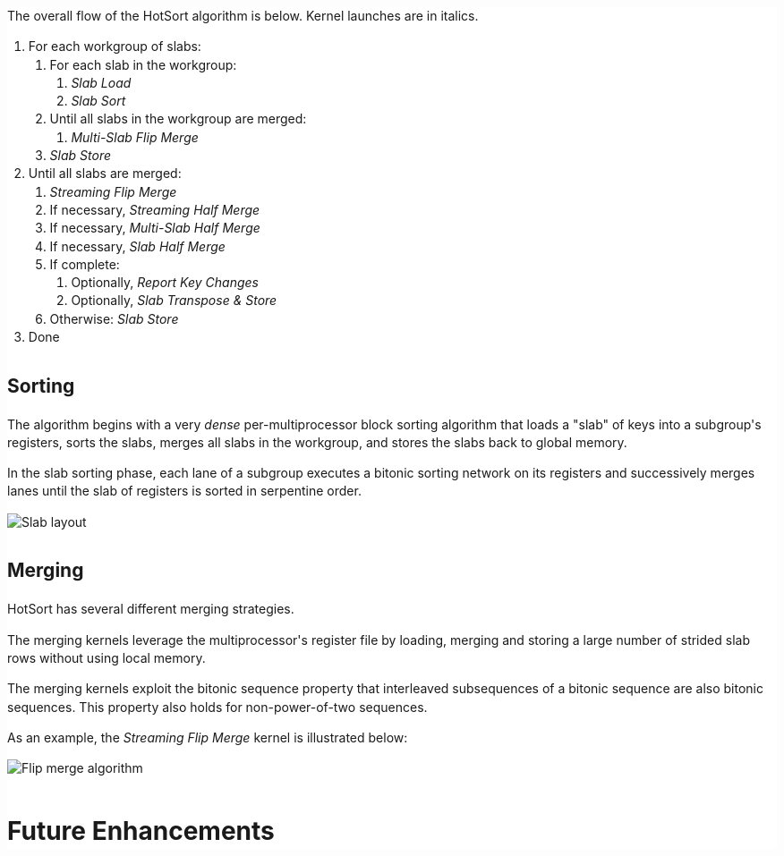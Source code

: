 The overall flow of the HotSort algorithm is below.  Kernel launches
are in italics.

1. For each workgroup of slabs:
   1. For each slab in the workgroup:
      1. *Slab Load*
      1. *Slab Sort*
   1. Until all slabs in the workgroup are merged:
      1. *Multi-Slab Flip Merge*
   1. *Slab Store*
1. Until all slabs are merged:
   1. *Streaming Flip Merge*
   1. If necessary, *Streaming Half Merge*
   1. If necessary, *Multi-Slab Half Merge*
   1. If necessary, *Slab Half Merge*
   1. If complete:
      1. Optionally, *Report Key Changes*
      1. Optionally, *Slab Transpose & Store*
   1. Otherwise: *Slab Store*
1. Done

## Sorting

The algorithm begins with a very *dense* per-multiprocessor block
sorting algorithm that loads a "slab" of keys into a subgroup's
registers, sorts the slabs, merges all slabs in the workgroup, and
stores the slabs back to global memory.

In the slab sorting phase, each lane of a subgroup executes a bitonic
sorting network on its registers and successively merges lanes until
the slab of registers is sorted in serpentine order.

![Slab layout](docs/images/hs_sorted_slab.png)

## Merging

HotSort has several different merging strategies.

The merging kernels leverage the multiprocessor's register file by
loading, merging and storing a large number of strided slab rows
without using local memory.

The merging kernels exploit the bitonic sequence property that
interleaved subsequences of a bitonic sequence are also bitonic
sequences.  This property also holds for non-power-of-two sequences.

As an example, the *Streaming Flip Merge* kernel is illustrated below:

![Flip merge algorithm](docs/images/hs_flip_merge.png)

# Future Enhancements
